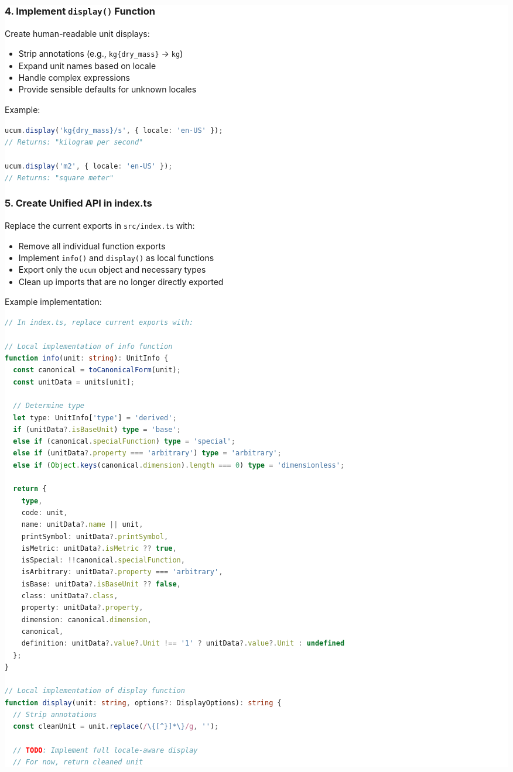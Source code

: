### 4. Implement `display()` Function

Create human-readable unit displays:
- Strip annotations (e.g., `kg{dry_mass}` → `kg`)
- Expand unit names based on locale
- Handle complex expressions
- Provide sensible defaults for unknown locales

Example:
```typescript
ucum.display('kg{dry_mass}/s', { locale: 'en-US' });
// Returns: "kilogram per second"

ucum.display('m2', { locale: 'en-US' });
// Returns: "square meter"
```

### 5. Create Unified API in index.ts

Replace the current exports in `src/index.ts` with:
- Remove all individual function exports
- Implement `info()` and `display()` as local functions
- Export only the `ucum` object and necessary types
- Clean up imports that are no longer directly exported

Example implementation:
```typescript
// In index.ts, replace current exports with:

// Local implementation of info function
function info(unit: string): UnitInfo {
  const canonical = toCanonicalForm(unit);
  const unitData = units[unit];
  
  // Determine type
  let type: UnitInfo['type'] = 'derived';
  if (unitData?.isBaseUnit) type = 'base';
  else if (canonical.specialFunction) type = 'special';
  else if (unitData?.property === 'arbitrary') type = 'arbitrary';
  else if (Object.keys(canonical.dimension).length === 0) type = 'dimensionless';
  
  return {
    type,
    code: unit,
    name: unitData?.name || unit,
    printSymbol: unitData?.printSymbol,
    isMetric: unitData?.isMetric ?? true,
    isSpecial: !!canonical.specialFunction,
    isArbitrary: unitData?.property === 'arbitrary',
    isBase: unitData?.isBaseUnit ?? false,
    class: unitData?.class,
    property: unitData?.property,
    dimension: canonical.dimension,
    canonical,
    definition: unitData?.value?.Unit !== '1' ? unitData?.value?.Unit : undefined
  };
}

// Local implementation of display function
function display(unit: string, options?: DisplayOptions): string {
  // Strip annotations
  const cleanUnit = unit.replace(/\{[^}]*\}/g, '');
  
  // TODO: Implement full locale-aware display
  // For now, return cleaned unit
```